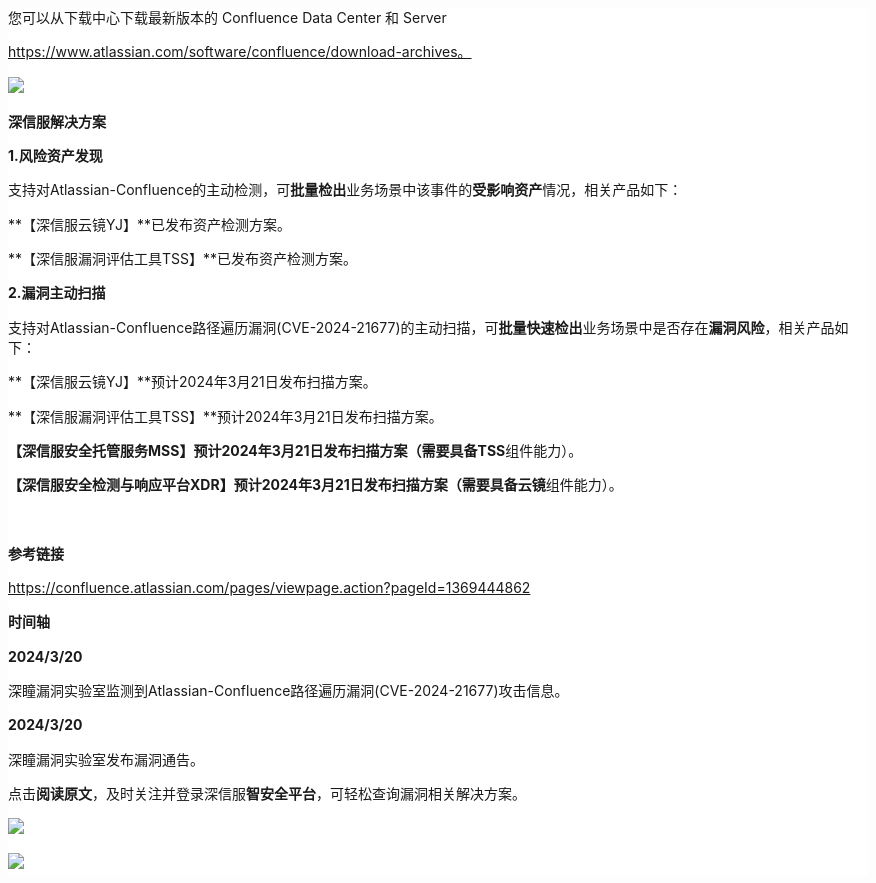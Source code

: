 您可以从下载中心下载最新版本的 Confluence Data Center 和 Server  
  
https://www.atlassian.com/software/confluence/download-archives。  
  
  
![](https://mmbiz.qpic.cn/mmbiz_gif/w8NHw6tcQ5zEibc95Xllq8rFQ5GbCRSvbFWK9rSJa8iaObRtVXPFKiap3AYDynvrFe2hFCS1wBiariaE14WQJjPMrUQ/640?wx_fmt=gif&from=appmsg "")  
  
**深信服解决方案**  
  
  
**1.风险资产发现**  
  
支持对Atlassian-Confluence的主动检测，可**批量检出**业务场景中该事件的**受影响资产**情况，相关产品如下：  
  
**【深信服云镜YJ】**已发布资产检测方案。  
  
**【深信服漏洞评估工具TSS】**已发布资产检测方案。  
  
  
**2.漏洞主动扫描**  
  
支持对Atlassian-Confluence路径遍历漏洞(CVE-2024-21677)的主动扫描，可**批量快速检出**业务场景中是否存在**漏洞风险**，相关产品如下：  
  
**【深信服云镜YJ】**预计2024年3月21日发布扫描方案。  
  
**【深信服漏洞评估工具TSS】**预计2024年3月21日发布扫描方案。  
  
**【深信服安全托管服务MSS】**预计2024年3月21日发布扫描方案（需要具备**TSS**组件能力）。  
  
**【深信服安全检测与响应平台XDR】**预计2024年3月21日发布扫描方案（需要具备**云镜**组件能力）。  
  
  
   
  
  
**参考链接**  
  
  
https://confluence.atlassian.com/pages/viewpage.action?pageId=1369444862  
  
  
  
**时间轴**  
  
  
  
**2024/3/20**  
  
深瞳漏洞实验室监测到Atlassian-Confluence路径遍历漏洞(CVE-2024-21677)攻击信息。  
  
  
**2024/3/20**  
  
深瞳漏洞实验室发布漏洞通告。  
  
点击**阅读原文**，及时关注并登录深信服**智安全平台**，可轻松查询漏洞相关解决方案。  
  
![](https://mmbiz.qpic.cn/mmbiz_png/w8NHw6tcQ5zEibc95Xllq8rFQ5GbCRSvbM59LjibwLp6iaKqmHGOzQicmrNUy9j7dUGSgUVCnIcNRI0iciaOjApteJ8w/640?wx_fmt=png&from=appmsg "")  
  
![](https://mmbiz.qpic.cn/mmbiz_jpg/w8NHw6tcQ5zEibc95Xllq8rFQ5GbCRSvbARibodXagVNTu83BLs8aQdE9mEsg1avaott1icJiaaET6DWGRNz1icJhOg/640?wx_fmt=jpeg&from=appmsg "")  
  
  
  
  
